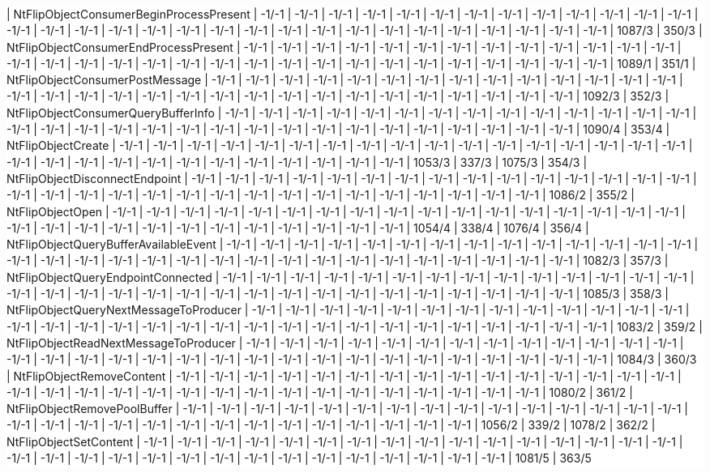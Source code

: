 | NtFlipObjectConsumerBeginProcessPresent | -1/-1 | -1/-1 | -1/-1 | -1/-1 | -1/-1 | -1/-1 | -1/-1 | -1/-1 | -1/-1 | -1/-1 | -1/-1 | -1/-1 | -1/-1 | -1/-1 | -1/-1 | -1/-1 | -1/-1 | -1/-1 | -1/-1 | -1/-1 | -1/-1 | -1/-1 | -1/-1 | -1/-1 | -1/-1 | -1/-1 | -1/-1 | -1/-1 | -1/-1 | -1/-1 | -1/-1 | 1087/3 | 350/3 
| NtFlipObjectConsumerEndProcessPresent | -1/-1 | -1/-1 | -1/-1 | -1/-1 | -1/-1 | -1/-1 | -1/-1 | -1/-1 | -1/-1 | -1/-1 | -1/-1 | -1/-1 | -1/-1 | -1/-1 | -1/-1 | -1/-1 | -1/-1 | -1/-1 | -1/-1 | -1/-1 | -1/-1 | -1/-1 | -1/-1 | -1/-1 | -1/-1 | -1/-1 | -1/-1 | -1/-1 | -1/-1 | -1/-1 | -1/-1 | 1089/1 | 351/1 
| NtFlipObjectConsumerPostMessage | -1/-1 | -1/-1 | -1/-1 | -1/-1 | -1/-1 | -1/-1 | -1/-1 | -1/-1 | -1/-1 | -1/-1 | -1/-1 | -1/-1 | -1/-1 | -1/-1 | -1/-1 | -1/-1 | -1/-1 | -1/-1 | -1/-1 | -1/-1 | -1/-1 | -1/-1 | -1/-1 | -1/-1 | -1/-1 | -1/-1 | -1/-1 | -1/-1 | -1/-1 | -1/-1 | -1/-1 | 1092/3 | 352/3 
| NtFlipObjectConsumerQueryBufferInfo | -1/-1 | -1/-1 | -1/-1 | -1/-1 | -1/-1 | -1/-1 | -1/-1 | -1/-1 | -1/-1 | -1/-1 | -1/-1 | -1/-1 | -1/-1 | -1/-1 | -1/-1 | -1/-1 | -1/-1 | -1/-1 | -1/-1 | -1/-1 | -1/-1 | -1/-1 | -1/-1 | -1/-1 | -1/-1 | -1/-1 | -1/-1 | -1/-1 | -1/-1 | -1/-1 | -1/-1 | 1090/4 | 353/4 
| NtFlipObjectCreate | -1/-1 | -1/-1 | -1/-1 | -1/-1 | -1/-1 | -1/-1 | -1/-1 | -1/-1 | -1/-1 | -1/-1 | -1/-1 | -1/-1 | -1/-1 | -1/-1 | -1/-1 | -1/-1 | -1/-1 | -1/-1 | -1/-1 | -1/-1 | -1/-1 | -1/-1 | -1/-1 | -1/-1 | -1/-1 | -1/-1 | -1/-1 | -1/-1 | -1/-1 | 1053/3 | 337/3 | 1075/3 | 354/3 
| NtFlipObjectDisconnectEndpoint | -1/-1 | -1/-1 | -1/-1 | -1/-1 | -1/-1 | -1/-1 | -1/-1 | -1/-1 | -1/-1 | -1/-1 | -1/-1 | -1/-1 | -1/-1 | -1/-1 | -1/-1 | -1/-1 | -1/-1 | -1/-1 | -1/-1 | -1/-1 | -1/-1 | -1/-1 | -1/-1 | -1/-1 | -1/-1 | -1/-1 | -1/-1 | -1/-1 | -1/-1 | -1/-1 | -1/-1 | 1086/2 | 355/2 
| NtFlipObjectOpen | -1/-1 | -1/-1 | -1/-1 | -1/-1 | -1/-1 | -1/-1 | -1/-1 | -1/-1 | -1/-1 | -1/-1 | -1/-1 | -1/-1 | -1/-1 | -1/-1 | -1/-1 | -1/-1 | -1/-1 | -1/-1 | -1/-1 | -1/-1 | -1/-1 | -1/-1 | -1/-1 | -1/-1 | -1/-1 | -1/-1 | -1/-1 | -1/-1 | -1/-1 | 1054/4 | 338/4 | 1076/4 | 356/4 
| NtFlipObjectQueryBufferAvailableEvent | -1/-1 | -1/-1 | -1/-1 | -1/-1 | -1/-1 | -1/-1 | -1/-1 | -1/-1 | -1/-1 | -1/-1 | -1/-1 | -1/-1 | -1/-1 | -1/-1 | -1/-1 | -1/-1 | -1/-1 | -1/-1 | -1/-1 | -1/-1 | -1/-1 | -1/-1 | -1/-1 | -1/-1 | -1/-1 | -1/-1 | -1/-1 | -1/-1 | -1/-1 | -1/-1 | -1/-1 | 1082/3 | 357/3 
| NtFlipObjectQueryEndpointConnected | -1/-1 | -1/-1 | -1/-1 | -1/-1 | -1/-1 | -1/-1 | -1/-1 | -1/-1 | -1/-1 | -1/-1 | -1/-1 | -1/-1 | -1/-1 | -1/-1 | -1/-1 | -1/-1 | -1/-1 | -1/-1 | -1/-1 | -1/-1 | -1/-1 | -1/-1 | -1/-1 | -1/-1 | -1/-1 | -1/-1 | -1/-1 | -1/-1 | -1/-1 | -1/-1 | -1/-1 | 1085/3 | 358/3 
| NtFlipObjectQueryNextMessageToProducer | -1/-1 | -1/-1 | -1/-1 | -1/-1 | -1/-1 | -1/-1 | -1/-1 | -1/-1 | -1/-1 | -1/-1 | -1/-1 | -1/-1 | -1/-1 | -1/-1 | -1/-1 | -1/-1 | -1/-1 | -1/-1 | -1/-1 | -1/-1 | -1/-1 | -1/-1 | -1/-1 | -1/-1 | -1/-1 | -1/-1 | -1/-1 | -1/-1 | -1/-1 | -1/-1 | -1/-1 | 1083/2 | 359/2 
| NtFlipObjectReadNextMessageToProducer | -1/-1 | -1/-1 | -1/-1 | -1/-1 | -1/-1 | -1/-1 | -1/-1 | -1/-1 | -1/-1 | -1/-1 | -1/-1 | -1/-1 | -1/-1 | -1/-1 | -1/-1 | -1/-1 | -1/-1 | -1/-1 | -1/-1 | -1/-1 | -1/-1 | -1/-1 | -1/-1 | -1/-1 | -1/-1 | -1/-1 | -1/-1 | -1/-1 | -1/-1 | -1/-1 | -1/-1 | 1084/3 | 360/3 
| NtFlipObjectRemoveContent | -1/-1 | -1/-1 | -1/-1 | -1/-1 | -1/-1 | -1/-1 | -1/-1 | -1/-1 | -1/-1 | -1/-1 | -1/-1 | -1/-1 | -1/-1 | -1/-1 | -1/-1 | -1/-1 | -1/-1 | -1/-1 | -1/-1 | -1/-1 | -1/-1 | -1/-1 | -1/-1 | -1/-1 | -1/-1 | -1/-1 | -1/-1 | -1/-1 | -1/-1 | -1/-1 | -1/-1 | 1080/2 | 361/2 
| NtFlipObjectRemovePoolBuffer | -1/-1 | -1/-1 | -1/-1 | -1/-1 | -1/-1 | -1/-1 | -1/-1 | -1/-1 | -1/-1 | -1/-1 | -1/-1 | -1/-1 | -1/-1 | -1/-1 | -1/-1 | -1/-1 | -1/-1 | -1/-1 | -1/-1 | -1/-1 | -1/-1 | -1/-1 | -1/-1 | -1/-1 | -1/-1 | -1/-1 | -1/-1 | -1/-1 | -1/-1 | 1056/2 | 339/2 | 1078/2 | 362/2 
| NtFlipObjectSetContent | -1/-1 | -1/-1 | -1/-1 | -1/-1 | -1/-1 | -1/-1 | -1/-1 | -1/-1 | -1/-1 | -1/-1 | -1/-1 | -1/-1 | -1/-1 | -1/-1 | -1/-1 | -1/-1 | -1/-1 | -1/-1 | -1/-1 | -1/-1 | -1/-1 | -1/-1 | -1/-1 | -1/-1 | -1/-1 | -1/-1 | -1/-1 | -1/-1 | -1/-1 | -1/-1 | -1/-1 | 1081/5 | 363/5 
